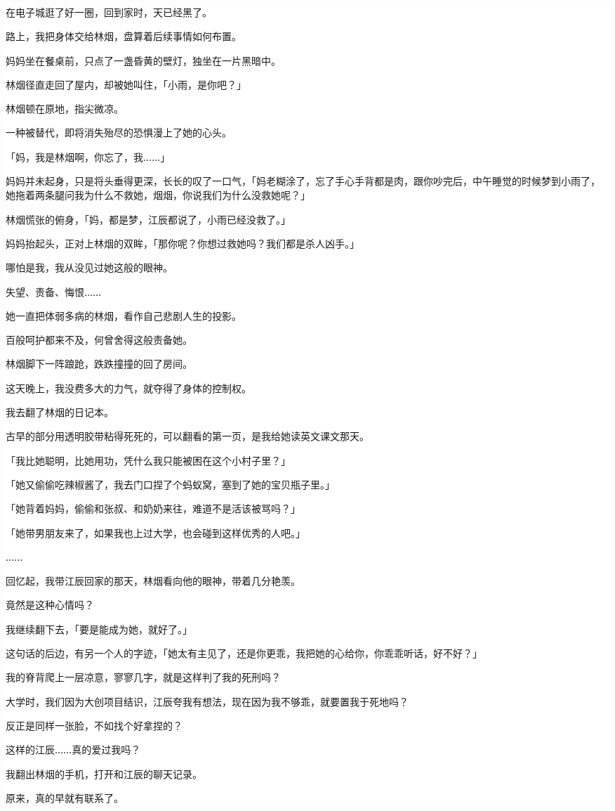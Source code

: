 在电子城逛了好一圈，回到家时，天已经黑了。

路上，我把身体交给林烟，盘算着后续事情如何布置。

妈妈坐在餐桌前，只点了一盏昏黄的壁灯，独坐在一片黑暗中。

林烟径直走回了屋内，却被她叫住，「小雨，是你吧？」

林烟顿在原地，指尖微凉。

一种被替代，即将消失殆尽的恐惧漫上了她的心头。

「妈，我是林烟啊，你忘了，我……」

妈妈并未起身，只是将头垂得更深，长长的叹了一口气，「妈老糊涂了，忘了手心手背都是肉，跟你吵完后，中午睡觉的时候梦到小雨了，她拖着两条腿问我为什么不救她，烟烟，你说我们为什么没救她呢？」

林烟慌张的俯身，「妈，都是梦，江辰都说了，小雨已经没救了。」

妈妈抬起头，正对上林烟的双眸，「那你呢？你想过救她吗？我们都是杀人凶手。」

哪怕是我，我从没见过她这般的眼神。

失望、责备、悔恨……

她一直把体弱多病的林烟，看作自己悲剧人生的投影。

百般呵护都来不及，何曾舍得这般责备她。

林烟脚下一阵踉跄，跌跌撞撞的回了房间。

这天晚上，我没费多大的力气，就夺得了身体的控制权。

我去翻了林烟的日记本。

古早的部分用透明胶带粘得死死的，可以翻看的第一页，是我给她读英文课文那天。

「我比她聪明，比她用功，凭什么我只能被困在这个小村子里？」

「她又偷偷吃辣椒酱了，我去门口捏了个蚂蚁窝，塞到了她的宝贝瓶子里。」

「她背着妈妈，偷偷和张叔、和奶奶来往，难道不是活该被骂吗？」

「她带男朋友来了，如果我也上过大学，也会碰到这样优秀的人吧。」

……

回忆起，我带江辰回家的那天，林烟看向他的眼神，带着几分艳羡。

竟然是这种心情吗？

我继续翻下去，「要是能成为她，就好了。」

这句话的后边，有另一个人的字迹，「她太有主见了，还是你更乖，我把她的心给你，你乖乖听话，好不好？」

我的脊背爬上一层凉意，寥寥几字，就是这样判了我的死刑吗？

大学时，我们因为大创项目结识，江辰夸我有想法，现在因为我不够乖，就要置我于死地吗？

反正是同样一张脸，不如找个好拿捏的？

这样的江辰……真的爱过我吗？

我翻出林烟的手机，打开和江辰的聊天记录。

原来，真的早就有联系了。
